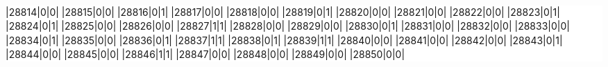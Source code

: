 |28814|0|0|
|28815|0|0|
|28816|0|1|
|28817|0|0|
|28818|0|0|
|28819|0|1|
|28820|0|0|
|28821|0|0|
|28822|0|0|
|28823|0|1|
|28824|0|1|
|28825|0|0|
|28826|0|0|
|28827|1|1|
|28828|0|0|
|28829|0|0|
|28830|0|1|
|28831|0|0|
|28832|0|0|
|28833|0|0|
|28834|0|1|
|28835|0|0|
|28836|0|1|
|28837|1|1|
|28838|0|1|
|28839|1|1|
|28840|0|0|
|28841|0|0|
|28842|0|0|
|28843|0|1|
|28844|0|0|
|28845|0|0|
|28846|1|1|
|28847|0|0|
|28848|0|0|
|28849|0|0|
|28850|0|0|